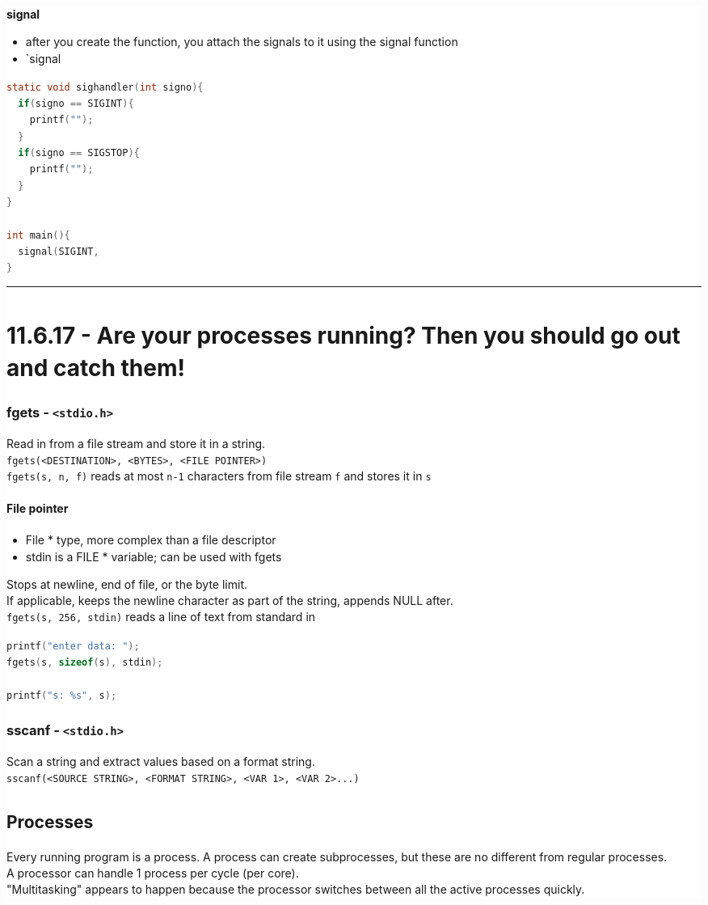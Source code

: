 **signal**
- after you create the function, you attach the signals to it using the signal function
- `signal

```c
static void sighandler(int signo){
  if(signo == SIGINT){
    printf("");
  }
  if(signo == SIGSTOP){
    printf("");
  }
}

int main(){
  signal(SIGINT,
}
```

---
# 11.6.17 - Are your processes running? Then you should go out and catch them!

### fgets - `<stdio.h>`
Read in from a file stream and store it in a string.  
`fgets(<DESTINATION>, <BYTES>, <FILE POINTER>)`  
`fgets(s, n, f)` reads at most `n-1` characters from file stream `f` and stores it in `s`  

#### File pointer
- File * type, more complex than a file descriptor
- stdin is a FILE * variable; can be used with fgets

Stops at newline, end of file, or the byte limit.  
If applicable, keeps the newline character as part of the string, appends NULL after.  
`fgets(s, 256, stdin)` reads a line of text from standard in

```c 
printf("enter data: ");
fgets(s, sizeof(s), stdin);

printf("s: %s", s);
```

### sscanf - `<stdio.h>`  
Scan a string and extract values based on a format string.  
`sscanf(<SOURCE STRING>, <FORMAT STRING>, <VAR 1>, <VAR 2>...)`  

## Processes
Every running program is a process. A process can create subprocesses, but these are no different from regular processes.  
A processor can handle 1 process per cycle (per core).  
"Multitasking" appears to happen because the processor switches between all the active processes quickly.  
